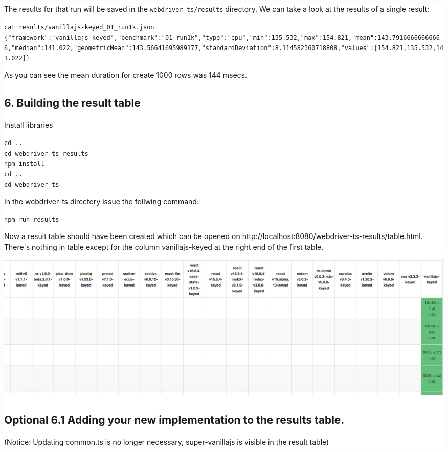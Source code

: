 The results for that run will be saved in the `webdriver-ts/results` directory. We can take a look at the results of a single result:

```
cat results/vanillajs-keyed_01_run1k.json
{"framework":"vanillajs-keyed","benchmark":"01_run1k","type":"cpu","min":135.532,"max":154.821,"mean":143.79166666666666,"median":141.022,"geometricMean":143.56641695989177,"standardDeviation":8.114582360718808,"values":[154.821,135.532,141.022]}
```

As you can see the mean duration for create 1000 rows was 144 msecs.

## 6. Building the result table

Install libraries

```
cd ..
cd webdriver-ts-results
npm install
cd ..
cd webdriver-ts
```

In the webdriver-ts directory issue the follwing command:

```
npm run results
```

Now a result table should have been created which can be opened on [http://localhost:8080/webdriver-ts-results/table.html](http://localhost:8080/webdriver-ts-results/table.html).
There's nothing in table except for the column vanillajs-keyed at the right end of the first table.
![First Run Results](images/staticResults.png?raw=true 'First Run Results')

## Optional 6.1 Adding your new implementation to the results table.

(Notice: Updating common.ts is no longer necessary, super-vanillajs is visible in the result table)

